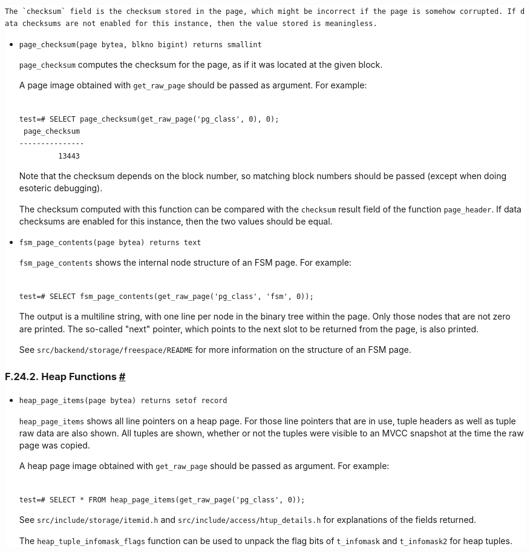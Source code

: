     The `checksum` field is the checksum stored in the page, which might be incorrect if the page is somehow corrupted. If data checksums are not enabled for this instance, then the value stored is meaningless.

*   `page_checksum(page bytea, blkno bigint) returns smallint`[]()

    `page_checksum` computes the checksum for the page, as if it was located at the given block.

    A page image obtained with `get_raw_page` should be passed as argument. For example:

    ```

    test=# SELECT page_checksum(get_raw_page('pg_class', 0), 0);
     page_checksum
    ---------------
             13443
    ```

    Note that the checksum depends on the block number, so matching block numbers should be passed (except when doing esoteric debugging).

    The checksum computed with this function can be compared with the `checksum` result field of the function `page_header`. If data checksums are enabled for this instance, then the two values should be equal.

*   `fsm_page_contents(page bytea) returns text`[]()

    `fsm_page_contents` shows the internal node structure of an FSM page. For example:

    ```

    test=# SELECT fsm_page_contents(get_raw_page('pg_class', 'fsm', 0));
    ```

    The output is a multiline string, with one line per node in the binary tree within the page. Only those nodes that are not zero are printed. The so-called "next" pointer, which points to the next slot to be returned from the page, is also printed.

    See `src/backend/storage/freespace/README` for more information on the structure of an FSM page.

### F.24.2. Heap Functions [#](#PAGEINSPECT-HEAP-FUNCS)

*   `heap_page_items(page bytea) returns setof record`[]()

    `heap_page_items` shows all line pointers on a heap page. For those line pointers that are in use, tuple headers as well as tuple raw data are also shown. All tuples are shown, whether or not the tuples were visible to an MVCC snapshot at the time the raw page was copied.

    A heap page image obtained with `get_raw_page` should be passed as argument. For example:

    ```

    test=# SELECT * FROM heap_page_items(get_raw_page('pg_class', 0));
    ```

    See `src/include/storage/itemid.h` and `src/include/access/htup_details.h` for explanations of the fields returned.

    The `heap_tuple_infomask_flags` function can be used to unpack the flag bits of `t_infomask` and `t_infomask2` for heap tuples.
